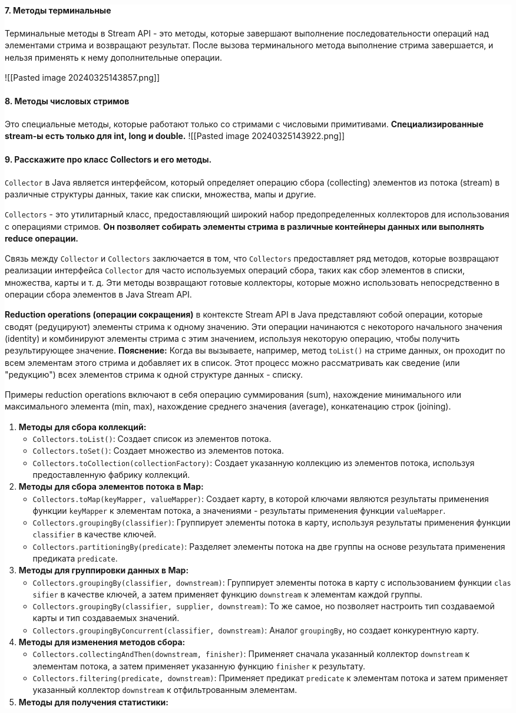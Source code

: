 #### 7. Методы терминальные 
Терминальные методы в Stream API - это методы, которые завершают выполнение последовательности операций над элементами стрима и возвращают результат. После вызова терминального метода выполнение стрима завершается, и нельзя применять к нему дополнительные операции.

![[Pasted image 20240325143857.png]]
#### 8. Методы числовых стримов 
Это специальные методы, которые работают только со стримами с числовыми
примитивами. **Специализированные stream-ы есть только для int, long и double.**
![[Pasted image 20240325143922.png]]

#### 9. Расскажите про класс Collectors и его методы. 
`Collector` в Java является интерфейсом, который определяет операцию сбора (collecting) элементов из потока (stream) в различные структуры данных, такие как списки, множества, мапы и другие.

`Collectors` - это утилитарный класс, предоставляющий широкий набор предопределенных коллекторов для использования с операциями стримов. **Он позволяет собирать элементы стрима в различные контейнеры данных или выполнять reduce операции.**

Связь между `Collector` и `Collectors` заключается в том, что `Collectors` предоставляет ряд методов, которые возвращают реализации интерфейса `Collector` для часто используемых операций сбора, таких как сбор элементов в списки, множества, карты и т. д. Эти методы возвращают готовые коллекторы, которые можно использовать непосредственно в операции сбора элементов в Java Stream API.

**Reduction operations (операции сокращения)** в контексте Stream API в Java представляют собой операции, которые сводят (редуцируют) элементы стрима к одному значению. Эти операции начинаются с некоторого начального значения (identity) и комбинируют элементы стрима с этим значением, используя некоторую операцию, чтобы получить результирующее значение.
**Пояснение:** Когда вы вызываете, например, метод `toList()` на стриме данных, он проходит по всем элементам этого стрима и добавляет их в список. Этот процесс можно рассматривать как сведение (или "редукцию") всех элементов стрима к одной структуре данных - списку.

Примеры reduction operations включают в себя операцию суммирования (sum), нахождение минимального или максимального элемента (min, max), нахождение среднего значения (average), конкатенацию строк (joining).

1. **Методы для сбора коллекций:**
    - `Collectors.toList()`: Создает список из элементов потока.
    - `Collectors.toSet()`: Создает множество из элементов потока.
    - `Collectors.toCollection(collectionFactory)`: Создает указанную коллекцию из элементов потока, используя предоставленную фабрику коллекций.
2. **Методы для сбора элементов потока в Map:**
    - `Collectors.toMap(keyMapper, valueMapper)`: Создает карту, в которой ключами являются результаты применения функции `keyMapper` к элементам потока, а значениями - результаты применения функции `valueMapper`.
    - `Collectors.groupingBy(classifier)`: Группирует элементы потока в карту, используя результаты применения функции `classifier` в качестве ключей.
    - `Collectors.partitioningBy(predicate)`: Разделяет элементы потока на две группы на основе результата применения предиката `predicate`.
3. **Методы для группировки данных в Map:**
    - `Collectors.groupingBy(classifier, downstream)`: Группирует элементы потока в карту с использованием функции `classifier` в качестве ключей, а затем применяет функцию `downstream` к элементам каждой группы.
    - `Collectors.groupingBy(classifier, supplier, downstream)`: То же самое, но позволяет настроить тип создаваемой карты и тип создаваемых значений.
    - `Collectors.groupingByConcurrent(classifier, downstream)`: Аналог `groupingBy`, но создает конкурентную карту.
4. **Методы для изменения методов сбора:**
    - `Collectors.collectingAndThen(downstream, finisher)`: Применяет сначала указанный коллектор `downstream` к элементам потока, а затем применяет указанную функцию `finisher` к результату.
    - `Collectors.filtering(predicate, downstream)`: Применяет предикат `predicate` к элементам потока и затем применяет указанный коллектор `downstream` к отфильтрованным элементам.
5. **Методы для получения статистики:**